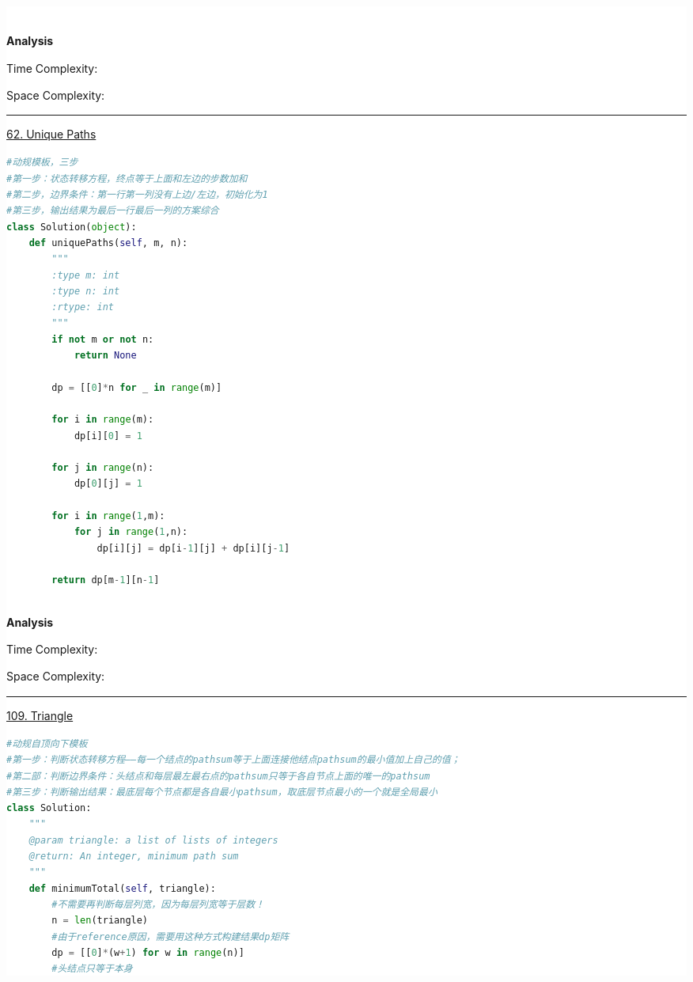 ```python
                
```
**Analysis**

Time Complexity: 

Space Complexity: 

---

[62. Unique Paths](https://leetcode.com/problems/unique-paths/)

```python
#动规模板，三步
#第一步：状态转移方程，终点等于上面和左边的步数加和
#第二步，边界条件：第一行第一列没有上边/左边，初始化为1
#第三步，输出结果为最后一行最后一列的方案综合
class Solution(object):
    def uniquePaths(self, m, n):
        """
        :type m: int
        :type n: int
        :rtype: int
        """
        if not m or not n:
            return None
        
        dp = [[0]*n for _ in range(m)]
        
        for i in range(m):
            dp[i][0] = 1
            
        for j in range(n):
            dp[0][j] = 1
        
        for i in range(1,m):
            for j in range(1,n):
                dp[i][j] = dp[i-1][j] + dp[i][j-1]
                
        return dp[m-1][n-1]
                
```
**Analysis**

Time Complexity: 

Space Complexity: 

---

[109. Triangle](https://www.lintcode.com/problem/triangle/description)

```python
#动规自顶向下模板
#第一步：判断状态转移方程——每一个结点的pathsum等于上面连接他结点pathsum的最小值加上自己的值；
#第二部：判断边界条件：头结点和每层最左最右点的pathsum只等于各自节点上面的唯一的pathsum
#第三步：判断输出结果：最底层每个节点都是各自最小pathsum，取底层节点最小的一个就是全局最小
class Solution:
    """
    @param triangle: a list of lists of integers
    @return: An integer, minimum path sum
    """
    def minimumTotal(self, triangle):
        #不需要再判断每层列宽，因为每层列宽等于层数！
        n = len(triangle)
        #由于reference原因，需要用这种方式构建结果dp矩阵
        dp = [[0]*(w+1) for w in range(n)]
        #头结点只等于本身
```